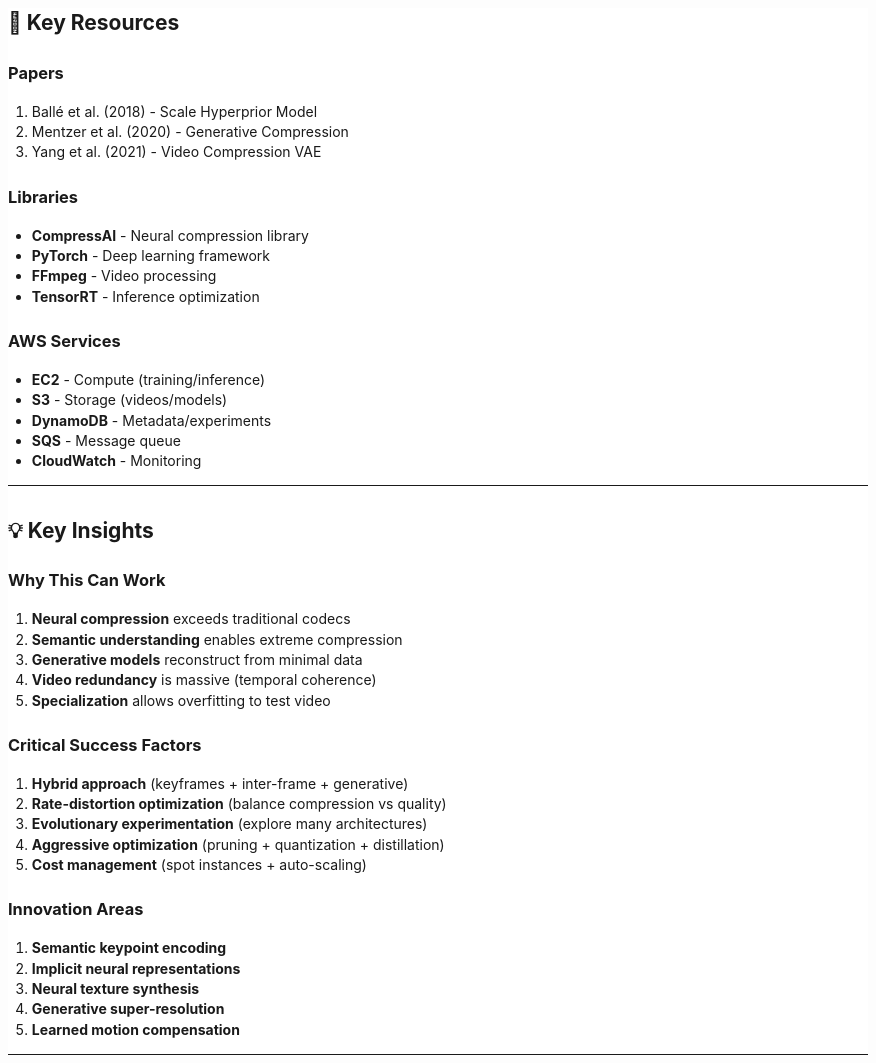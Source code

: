 ## 🔗 Key Resources

### Papers
1. Ballé et al. (2018) - Scale Hyperprior Model
2. Mentzer et al. (2020) - Generative Compression
3. Yang et al. (2021) - Video Compression VAE

### Libraries
- **CompressAI** - Neural compression library
- **PyTorch** - Deep learning framework
- **FFmpeg** - Video processing
- **TensorRT** - Inference optimization

### AWS Services
- **EC2** - Compute (training/inference)
- **S3** - Storage (videos/models)
- **DynamoDB** - Metadata/experiments
- **SQS** - Message queue
- **CloudWatch** - Monitoring

---

## 💡 Key Insights

### Why This Can Work

1. **Neural compression** exceeds traditional codecs
2. **Semantic understanding** enables extreme compression
3. **Generative models** reconstruct from minimal data
4. **Video redundancy** is massive (temporal coherence)
5. **Specialization** allows overfitting to test video

### Critical Success Factors

1. **Hybrid approach** (keyframes + inter-frame + generative)
2. **Rate-distortion optimization** (balance compression vs quality)
3. **Evolutionary experimentation** (explore many architectures)
4. **Aggressive optimization** (pruning + quantization + distillation)
5. **Cost management** (spot instances + auto-scaling)

### Innovation Areas

1. **Semantic keypoint encoding**
2. **Implicit neural representations**
3. **Neural texture synthesis**
4. **Generative super-resolution**
5. **Learned motion compensation**

---
